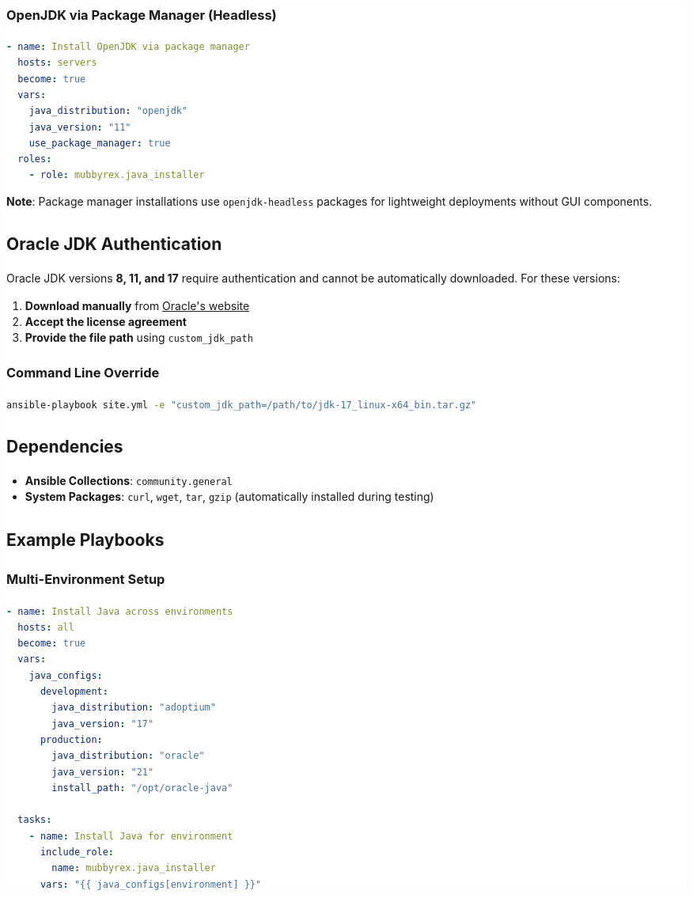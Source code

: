 ### OpenJDK via Package Manager (Headless)

```yaml
- name: Install OpenJDK via package manager
  hosts: servers
  become: true
  vars:
    java_distribution: "openjdk"
    java_version: "11"
    use_package_manager: true
  roles:
    - role: mubbyrex.java_installer
```

**Note**: Package manager installations use `openjdk-headless` packages for lightweight deployments without GUI components.

## Oracle JDK Authentication

Oracle JDK versions **8, 11, and 17** require authentication and cannot be automatically downloaded. For these versions:

1. **Download manually** from [Oracle's website](https://www.oracle.com/java/technologies/downloads/)
2. **Accept the license agreement**
3. **Provide the file path** using `custom_jdk_path`

### Command Line Override

```bash
ansible-playbook site.yml -e "custom_jdk_path=/path/to/jdk-17_linux-x64_bin.tar.gz"
```

## Dependencies
- **Ansible Collections**: `community.general`
- **System Packages**: `curl`, `wget`, `tar`, `gzip` (automatically installed during testing)

## Example Playbooks

### Multi-Environment Setup

```yaml
- name: Install Java across environments
  hosts: all
  become: true
  vars:
    java_configs:
      development:
        java_distribution: "adoptium"
        java_version: "17"
      production:
        java_distribution: "oracle"
        java_version: "21"
        install_path: "/opt/oracle-java"

  tasks:
    - name: Install Java for environment
      include_role:
        name: mubbyrex.java_installer
      vars: "{{ java_configs[environment] }}"
```
